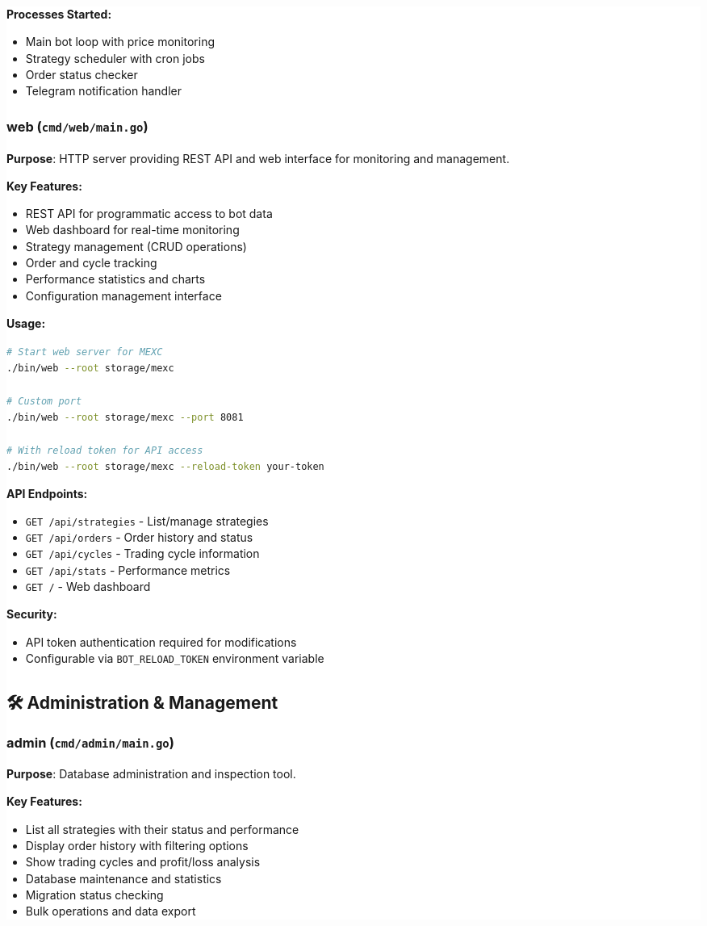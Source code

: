 **Processes Started:**
- Main bot loop with price monitoring
- Strategy scheduler with cron jobs
- Order status checker
- Telegram notification handler

### web (`cmd/web/main.go`)

**Purpose**: HTTP server providing REST API and web interface for monitoring and management.

**Key Features:**
- REST API for programmatic access to bot data
- Web dashboard for real-time monitoring
- Strategy management (CRUD operations)
- Order and cycle tracking
- Performance statistics and charts
- Configuration management interface

**Usage:**
```bash
# Start web server for MEXC
./bin/web --root storage/mexc

# Custom port
./bin/web --root storage/mexc --port 8081

# With reload token for API access
./bin/web --root storage/mexc --reload-token your-token
```

**API Endpoints:**
- `GET /api/strategies` - List/manage strategies
- `GET /api/orders` - Order history and status
- `GET /api/cycles` - Trading cycle information
- `GET /api/stats` - Performance metrics
- `GET /` - Web dashboard

**Security:**
- API token authentication required for modifications
- Configurable via `BOT_RELOAD_TOKEN` environment variable

## 🛠️ Administration & Management

### admin (`cmd/admin/main.go`)

**Purpose**: Database administration and inspection tool.

**Key Features:**
- List all strategies with their status and performance
- Display order history with filtering options
- Show trading cycles and profit/loss analysis
- Database maintenance and statistics
- Migration status checking
- Bulk operations and data export
